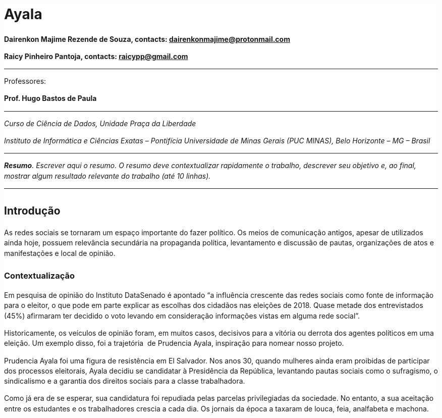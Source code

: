 # Ayala


**Dairenkon Majime Rezende de Souza, contacts: dairenkonmajime@protonmail.com**

**Raicy Pinheiro Pantoja, contacts: raicypp@gmail.com**


---

Professores:

**Prof. Hugo Bastos de Paula**


---

_Curso de Ciência de Dados, Unidade Praça da Liberdade_

_Instituto de Informática e Ciências Exatas – Pontifícia Universidade de Minas Gerais (PUC MINAS), Belo Horizonte – MG – Brasil_

---

_**Resumo**. Escrever aqui o resumo. O resumo deve contextualizar rapidamente o trabalho, descrever seu objetivo e, ao final, 
mostrar algum resultado relevante do trabalho (até 10 linhas)._

---


## Introdução

As redes sociais se tornaram um espaço importante do fazer político. 
Os meios de comunicação antigos, apesar de utilizados ainda hoje, possuem relevância secundária na propaganda política, levantamento e discussão de pautas, organizações de atos e manifestações e local de opinião. 

###    Contextualização

Em pesquisa de opinião do Instituto DataSenado é apontado “a influência crescente das redes sociais como fonte de informação para o eleitor, o que pode em parte explicar as escolhas dos cidadãos nas eleições de 2018. Quase metade dos entrevistados (45%) afirmaram ter decidido o voto levando em consideração informações vistas em alguma rede social”.

Historicamente, os veículos de opinião foram, em muitos casos, decisivos para a vitória ou derrota dos agentes políticos em uma eleição. Um exemplo disso, foi a trajetória  de Prudencia Ayala, inspiração para nomear nosso projeto.

Prudencia Ayala foi uma figura de resistência em El Salvador. Nos anos 30, quando mulheres ainda eram proibidas de participar dos processos eleitorais, Ayala decidiu se candidatar à Presidência da República, levantando pautas sociais como o sufragismo, o sindicalismo e a garantia dos direitos sociais para a classe trabalhadora.

Como já era de se esperar, sua candidatura foi repudiada pelas parcelas privilegiadas da sociedade. No entanto, a sua aceitação entre os estudantes e os trabalhadores crescia a cada dia. Os jornais da época a taxaram de louca, feia, analfabeta e machona.
